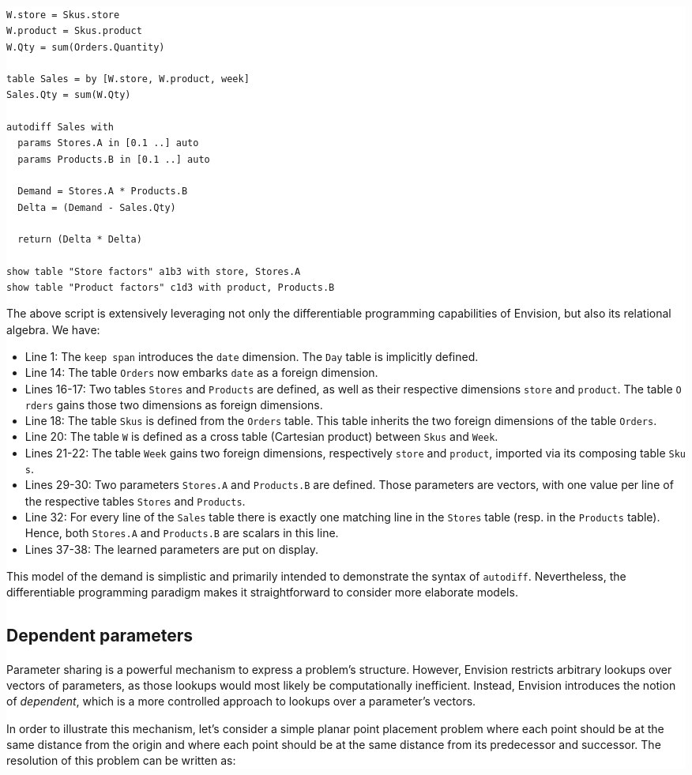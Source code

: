 ```envision
W.store = Skus.store
W.product = Skus.product
W.Qty = sum(Orders.Quantity)

table Sales = by [W.store, W.product, week]
Sales.Qty = sum(W.Qty)

autodiff Sales with
  params Stores.A in [0.1 ..] auto
  params Products.B in [0.1 ..] auto

  Demand = Stores.A * Products.B
  Delta = (Demand - Sales.Qty)

  return (Delta * Delta)

show table "Store factors" a1b3 with store, Stores.A
show table "Product factors" c1d3 with product, Products.B
```

The above script is extensively leveraging not only the differentiable programming capabilities of Envision, but also its relational algebra. We have:

* Line 1: The `keep span` introduces the `date` dimension. The `Day` table is implicitly defined.
* Line 14: The table `Orders` now embarks `date` as a foreign dimension.
* Lines 16-17: Two tables `Stores` and `Products` are defined, as well as their respective dimensions `store` and `product`. The table `Orders` gains those two dimensions as foreign dimensions.
* Line 18: The table `Skus` is defined from the `Orders` table. This table inherits the two foreign dimensions of the table `Orders`.
* Line 20: The table `W` is defined as a cross table (Cartesian product) between `Skus` and `Week`.
* Lines 21-22: The table `Week` gains two foreign dimensions, respectively `store` and `product`, imported via its composing table `Skus`.
* Lines 29-30: Two parameters `Stores.A` and `Products.B` are defined. Those parameters are vectors, with one value per line of the respective tables `Stores` and `Products`.
* Line 32: For every line of the `Sales` table there is exactly one matching line in the `Stores` table (resp. in the `Products` table). Hence, both `Stores.A` and `Products.B` are scalars in this line.
* Lines 37-38: The learned parameters are put on display.

This model of the demand is simplistic and primarily intended to demonstrate the syntax of `autodiff`. Nevertheless, the differentiable programming paradigm makes it straightforward to consider more elaborate models.

## Dependent parameters

Parameter sharing is a powerful mechanism to express a problem’s structure. However, Envision restricts arbitrary lookups over vectors of parameters, as those lookups would most likely be computationally inefficient. Instead, Envision introduces the notion of _dependent_, which is a more controlled approach to lookups over a parameter’s vectors.

In order to illustrate this mechanism, let’s consider a simple planar point placement problem where each point should be at the same distance from the origin and where each point should be at the same distance from its predecessor and successor. The resolution of this problem can be written as:
